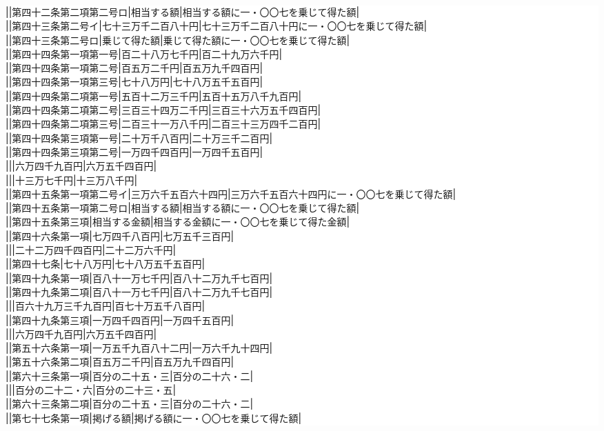 ||第四十二条第二項第二号ロ|相当する額|相当する額に一・〇〇七を乗じて得た額|  
||第四十三条第二号イ|七十三万千二百八十円|七十三万千二百八十円に一・〇〇七を乗じて得た額|  
||第四十三条第二号ロ|乗じて得た額|乗じて得た額に一・〇〇七を乗じて得た額|  
||第四十四条第一項第一号|百二十八万七千円|百二十九万六千円|  
||第四十四条第一項第二号|百五万二千円|百五万九千四百円|  
||第四十四条第一項第三号|七十八万円|七十八万五千五百円|  
||第四十四条第二項第一号|五百十二万三千円|五百十五万八千九百円|  
||第四十四条第二項第二号|三百三十四万二千円|三百三十六万五千四百円|  
||第四十四条第二項第三号|二百三十一万八千円|二百三十三万四千二百円|  
||第四十四条第三項第一号|二十万千八百円|二十万三千二百円|  
||第四十四条第三項第二号|一万四千四百円|一万四千五百円|  
|||六万四千九百円|六万五千四百円|  
|||十三万七千円|十三万八千円|  
||第四十五条第一項第二号イ|三万六千五百六十四円|三万六千五百六十四円に一・〇〇七を乗じて得た額|  
||第四十五条第一項第二号ロ|相当する額|相当する額に一・〇〇七を乗じて得た額|  
||第四十五条第三項|相当する金額|相当する金額に一・〇〇七を乗じて得た金額|  
||第四十六条第一項|七万四千八百円|七万五千三百円|  
|||二十二万四千四百円|二十二万六千円|  
||第四十七条|七十八万円|七十八万五千五百円|  
||第四十九条第一項|百八十一万七千円|百八十二万九千七百円|  
||第四十九条第二項|百八十一万七千円|百八十二万九千七百円|  
|||百六十九万三千九百円|百七十万五千八百円|  
||第四十九条第三項|一万四千四百円|一万四千五百円|  
|||六万四千九百円|六万五千四百円|  
||第五十六条第一項|一万五千九百八十二円|一万六千九十四円|  
||第五十六条第二項|百五万二千円|百五万九千四百円|  
||第六十三条第一項|百分の二十五・三|百分の二十六・二|  
|||百分の二十二・六|百分の二十三・五|  
||第六十三条第二項|百分の二十五・三|百分の二十六・二|  
||第七十七条第一項|掲げる額|掲げる額に一・〇〇七を乗じて得た額|  
  